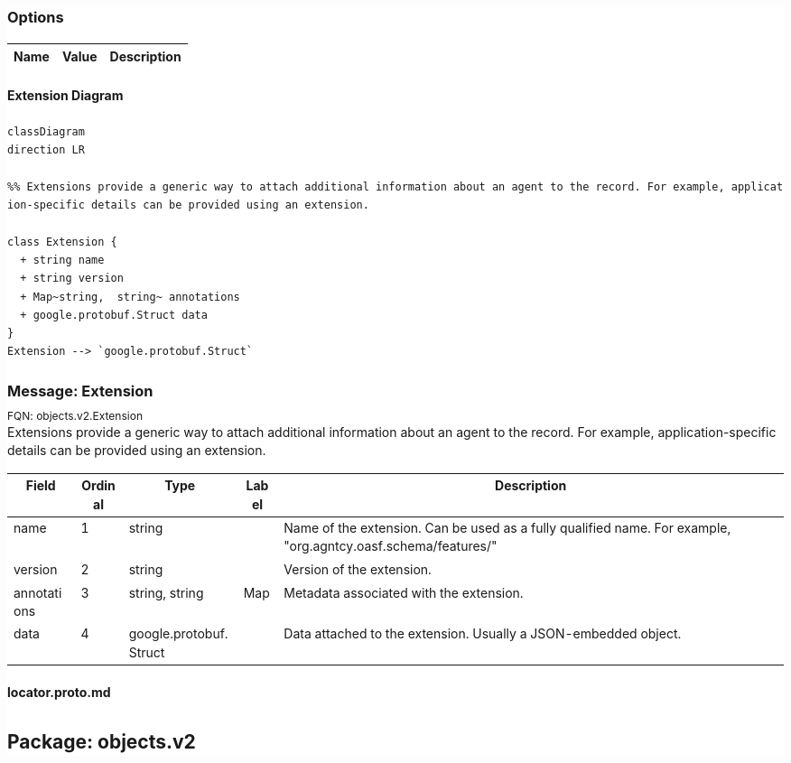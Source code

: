 

### Options

| Name | Value | Description |
|------|-------|-------------|




#### Extension Diagram

```mermaid
classDiagram
direction LR

%% Extensions provide a generic way to attach additional information about an agent to the record. For example, application-specific details can be provided using an extension.

class Extension {
  + string name
  + string version
  + Map~string,  string~ annotations
  + google.protobuf.Struct data
}
Extension --> `google.protobuf.Struct`

```

### Message: Extension
<div style="font-size: 12px; margin-top: -10px;" class="fqn">FQN: objects.v2.Extension</div>

<div class="comment"><span>Extensions provide a generic way to attach additional information about an agent to the record. For example, application-specific details can be provided using an extension.</span><br/></div>

| Field       | Ordinal | Type                   | Label | Description                                                                                                                  |
|-------------|---------|------------------------|-------|------------------------------------------------------------------------------------------------------------------------------|
| name        | 1       | string                 |       | Name of the extension. Can be used as a fully qualified name. For example, "org.agntcy.oasf.schema/features/<feature-name>"  |
| version     | 2       | string                 |       | Version of the extension.                                                                                                    |
| annotations | 3       | string, string         | Map   | Metadata associated with the extension.                                                                                      |
| data        | 4       | google.protobuf.Struct |       | Data attached to the extension. Usually a JSON-embedded object.                                                              |










#### locator.proto.md

## Package: objects.v2
